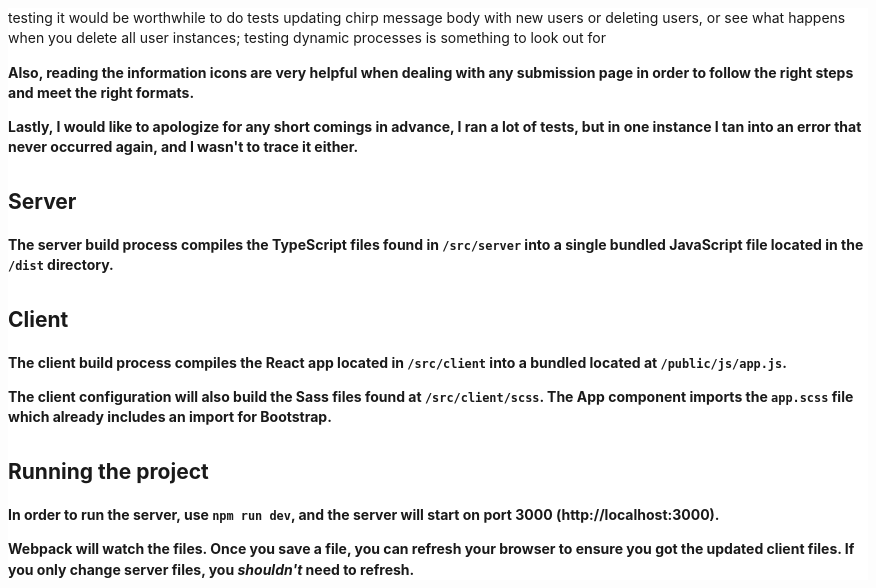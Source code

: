 testing it would be worthwhile to do tests updating chirp message body with new users or deleting users, or see what
happens when you delete all user instances; testing dynamic processes is something to look out for<b /><b />

Also, reading the information icons are very helpful when dealing with any submission page in order to 
follow the right steps and meet the right formats.<b /><b />

Lastly, I would like to apologize for any short comings in advance, I ran a lot of tests, but in one instance I tan into
an error that never occurred again, and I wasn't to trace it either.



 

## Server
The server build process compiles the TypeScript files found in `/src/server` into a single bundled JavaScript file located in the `/dist` directory.

## Client
The client build process compiles the React app located in `/src/client` into a bundled located at `/public/js/app.js`.

The client configuration will also build the Sass files found at `/src/client/scss`. The App component imports the `app.scss` file which already includes an import for Bootstrap.

## Running the project
In order to run the server, use `npm run dev`, and the server will start on port 3000 (http://localhost:3000). 

Webpack will watch the files. Once you save a file, you can refresh your browser to ensure you got the updated client files. If you only change server files, you *shouldn't* need to refresh.
